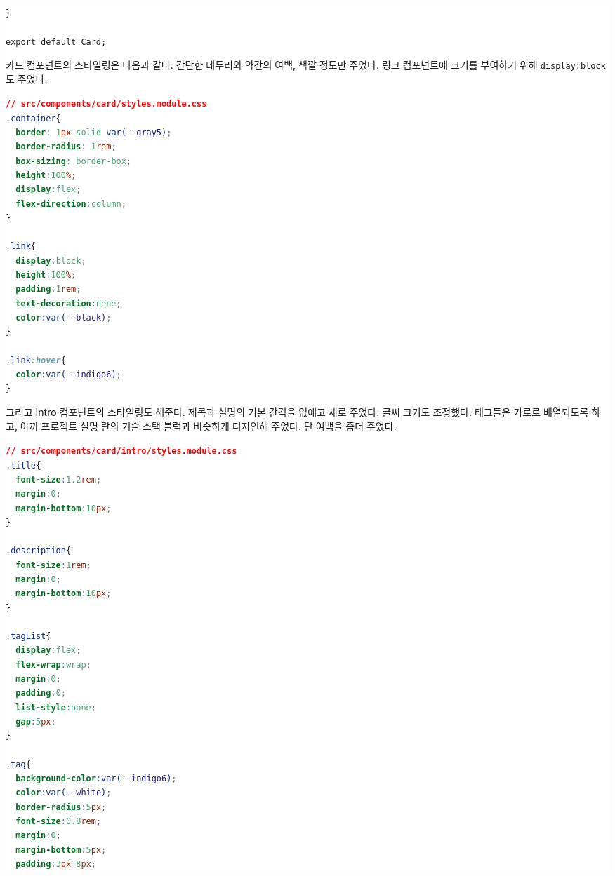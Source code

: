 ```tsx
}

export default Card;
```

카드 컴포넌트의 스타일링은 다음과 같다. 간단한 테두리와 약간의 여백, 색깔 정도만 주었다. 링크 컴포넌트에 크기를 부여하기 위해 `display:block`도 주었다.

```css
// src/components/card/styles.module.css
.container{
  border: 1px solid var(--gray5);
  border-radius: 1rem;
  box-sizing: border-box;
  height:100%;
  display:flex;
  flex-direction:column;
}

.link{
  display:block;
  height:100%;
  padding:1rem;
  text-decoration:none;
  color:var(--black);
}

.link:hover{
  color:var(--indigo6);
}
```

그리고 Intro 컴포넌트의 스타일링도 해준다. 제목과 설명의 기본 간격을 없애고 새로 주었다. 글씨 크기도 조정했다. 태그들은 가로로 배열되도록 하고, 아까 프로젝트 설명 란의 기술 스택 블럭과 비슷하게 디자인해 주었다. 단 여백을 좀더 주었다.

```css
// src/components/card/intro/styles.module.css
.title{
  font-size:1.2rem;
  margin:0;
  margin-bottom:10px;
}

.description{
  font-size:1rem;
  margin:0;
  margin-bottom:10px;
}

.tagList{
  display:flex;
  flex-wrap:wrap;
  margin:0;
  padding:0;
  list-style:none;
  gap:5px;
}

.tag{
  background-color:var(--indigo6);
  color:var(--white);
  border-radius:5px;
  font-size:0.8rem;
  margin:0;
  margin-bottom:5px;
  padding:3px 8px;
```